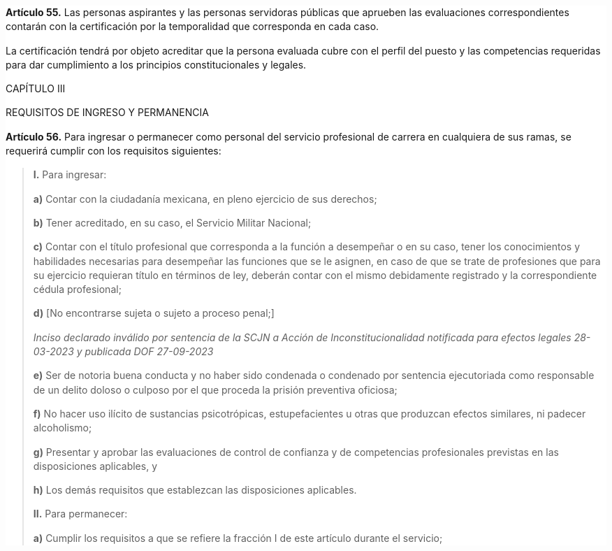 **Artículo 55.** Las personas aspirantes y las personas servidoras públicas que aprueben las evaluaciones correspondientes contarán con la certificación por la temporalidad que corresponda en cada caso.

La certificación tendrá por objeto acreditar que la persona evaluada cubre con el perfil del puesto y las competencias requeridas para dar cumplimiento a los principios constitucionales y legales.

CAPÍTULO III

REQUISITOS DE INGRESO Y PERMANENCIA

**Artículo 56.** Para ingresar o permanecer como personal del servicio profesional de carrera en cualquiera de sus ramas, se requerirá cumplir con los requisitos siguientes:

> **I.** Para ingresar:
>
> **a)** Contar con la ciudadanía mexicana, en pleno ejercicio de sus derechos;
>
> **b)** Tener acreditado, en su caso, el Servicio Militar Nacional;
>
> **c)** Contar con el título profesional que corresponda a la función a desempeñar o en su caso, tener los conocimientos y habilidades necesarias para desempeñar las funciones que se le asignen, en caso de que se trate de profesiones que para su ejercicio requieran título en términos de ley, deberán contar con el mismo debidamente registrado y la correspondiente cédula profesional;
>
> **d)** \[No encontrarse sujeta o sujeto a proceso penal;\]
>
> *Inciso declarado inválido por sentencia de la SCJN a Acción de Inconstitucionalidad notificada para efectos legales 28-03-2023 y publicada DOF 27-09-2023*
>
> **e)** Ser de notoria buena conducta y no haber sido condenada o condenado por sentencia ejecutoriada como responsable de un delito doloso o culposo por el que proceda la prisión preventiva oficiosa;
>
> **f)** No hacer uso ilícito de sustancias psicotrópicas, estupefacientes u otras que produzcan efectos similares, ni padecer alcoholismo;
>
> **g)** Presentar y aprobar las evaluaciones de control de confianza y de competencias profesionales previstas en las disposiciones aplicables, y
>
> **h)** Los demás requisitos que establezcan las disposiciones aplicables.
>
> **II.** Para permanecer:
>
> **a)** Cumplir los requisitos a que se refiere la fracción I de este artículo durante el servicio;
>
